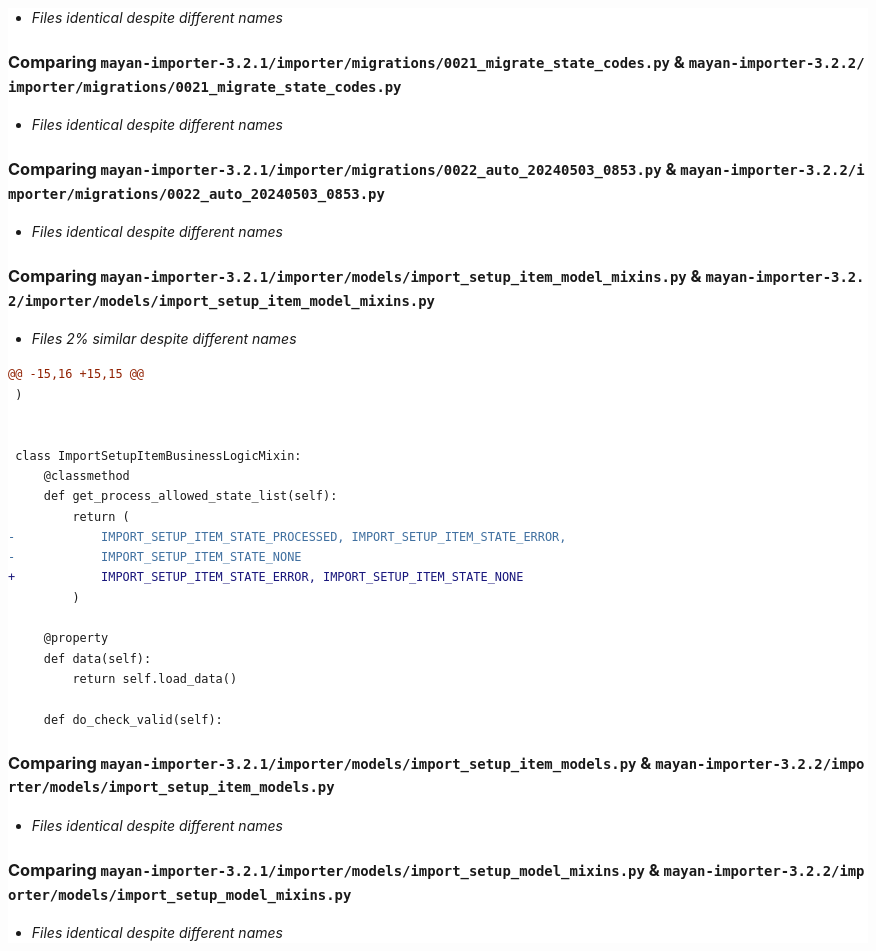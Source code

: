  * *Files identical despite different names*

### Comparing `mayan-importer-3.2.1/importer/migrations/0021_migrate_state_codes.py` & `mayan-importer-3.2.2/importer/migrations/0021_migrate_state_codes.py`

 * *Files identical despite different names*

### Comparing `mayan-importer-3.2.1/importer/migrations/0022_auto_20240503_0853.py` & `mayan-importer-3.2.2/importer/migrations/0022_auto_20240503_0853.py`

 * *Files identical despite different names*

### Comparing `mayan-importer-3.2.1/importer/models/import_setup_item_model_mixins.py` & `mayan-importer-3.2.2/importer/models/import_setup_item_model_mixins.py`

 * *Files 2% similar despite different names*

```diff
@@ -15,16 +15,15 @@
 )
 
 
 class ImportSetupItemBusinessLogicMixin:
     @classmethod
     def get_process_allowed_state_list(self):
         return (
-            IMPORT_SETUP_ITEM_STATE_PROCESSED, IMPORT_SETUP_ITEM_STATE_ERROR,
-            IMPORT_SETUP_ITEM_STATE_NONE
+            IMPORT_SETUP_ITEM_STATE_ERROR, IMPORT_SETUP_ITEM_STATE_NONE
         )
 
     @property
     def data(self):
         return self.load_data()
 
     def do_check_valid(self):
```

### Comparing `mayan-importer-3.2.1/importer/models/import_setup_item_models.py` & `mayan-importer-3.2.2/importer/models/import_setup_item_models.py`

 * *Files identical despite different names*

### Comparing `mayan-importer-3.2.1/importer/models/import_setup_model_mixins.py` & `mayan-importer-3.2.2/importer/models/import_setup_model_mixins.py`

 * *Files identical despite different names*
